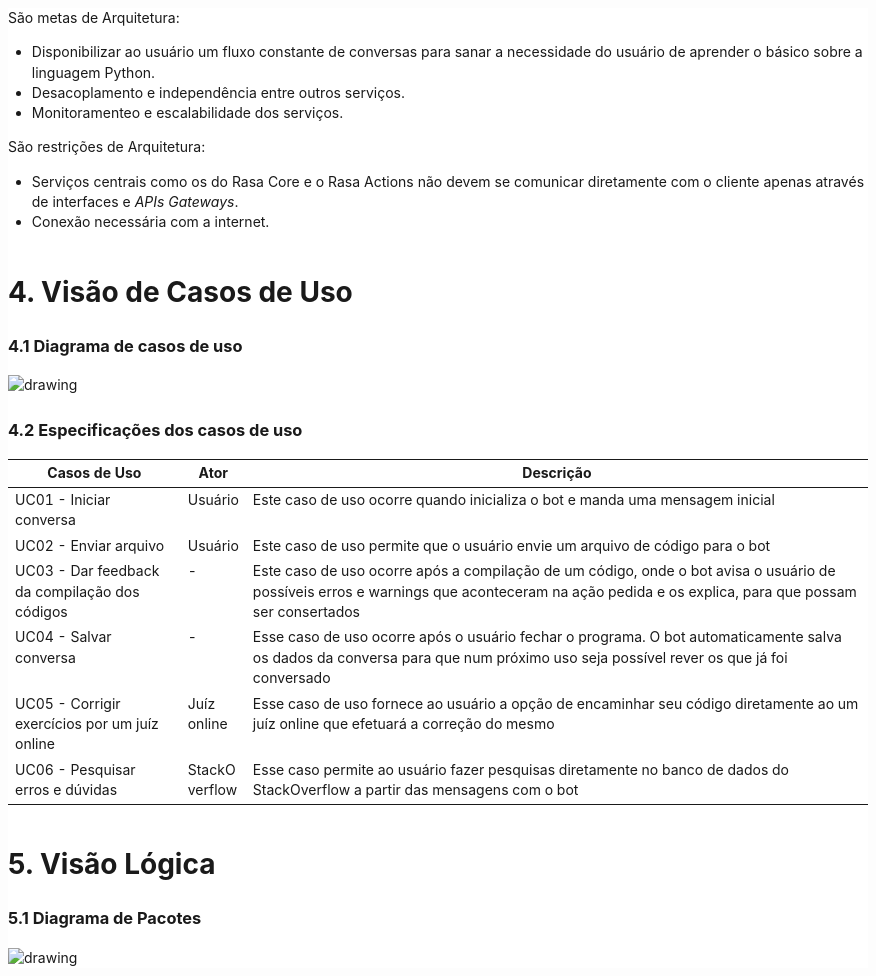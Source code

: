 São metas de Arquitetura:
 - Disponibilizar ao usuário um fluxo constante de conversas para sanar a  necessidade do usuário de aprender o básico sobre a linguagem Python.
 - Desacoplamento e independência entre outros serviços.
 - Monitoramenteo e escalabilidade dos serviços.

São restrições de Arquitetura:
 - Serviços centrais como os do Rasa Core e o Rasa Actions não devem se comunicar diretamente com o cliente apenas através de interfaces e _APIs Gateways_.
 - Conexão necessária com a internet.

# 4. Visão de Casos de Uso

### 4.1 Diagrama de casos de uso

<img src="https://i.imgur.com/qZH8ojX.png" alt="drawing"/>


### 4.2 Especificações dos casos de uso

|Casos de Uso|Ator|Descrição|
|---|---|------|
|UC01 - Iniciar conversa| Usuário | Este caso de uso ocorre quando inicializa o bot e manda uma mensagem inicial|
|UC02 - Enviar arquivo| Usuário| Este caso de uso permite que o usuário envie um arquivo de código para o bot|
|UC03 - Dar feedback da compilação dos códigos| - | Este caso de uso ocorre após a compilação de um código, onde o bot avisa o usuário de possíveis erros e warnings que aconteceram na ação pedida e os explica, para que possam ser consertados|
|UC04 - Salvar conversa| - | Esse caso de uso ocorre após o usuário fechar o programa. O bot automaticamente salva os dados da conversa para que num próximo uso seja possível rever os que já foi conversado|
|UC05 - Corrigir exercícios por um juíz online| Juíz online | Esse caso de uso fornece ao usuário a opção de encaminhar seu código diretamente ao um juíz online que efetuará a correção do mesmo|
|UC06 - Pesquisar erros e dúvidas| StackOverflow | Esse caso permite ao usuário fazer pesquisas diretamente no banco de dados do StackOverflow a partir das mensagens com o bot|

# 5. Visão Lógica

### 5.1 Diagrama de Pacotes
<p align="justify">

<img src="https://i.imgur.com/Zl3ll6L.png" alt="drawing"/>

</p>
